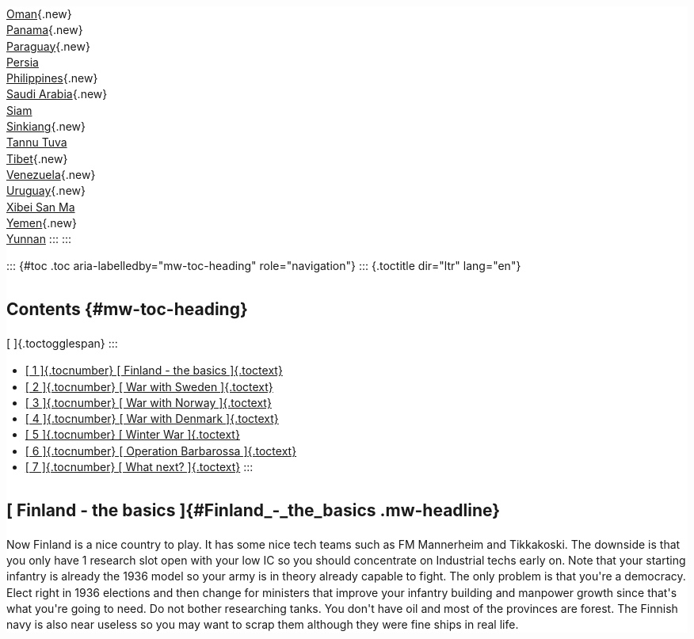 [Oman](/wiki/index.php?title=Oman&action=edit&redlink=1 "Oman (page does not exist)"){.new}\
[Panama](/wiki/index.php?title=Panama&action=edit&redlink=1 "Panama (page does not exist)"){.new}\
[Paraguay](/wiki/index.php?title=Paraguay&action=edit&redlink=1 "Paraguay (page does not exist)"){.new}\
[Persia](/wiki/Persia "Persia")\
[Philippines](/wiki/index.php?title=Philippines&action=edit&redlink=1 "Philippines (page does not exist)"){.new}\
[Saudi
Arabia](/wiki/index.php?title=Saudi_Arabia&action=edit&redlink=1 "Saudi Arabia (page does not exist)"){.new}\
[Siam](/wiki/Siam "Siam")\
[Sinkiang](/wiki/index.php?title=Sinkiang&action=edit&redlink=1 "Sinkiang (page does not exist)"){.new}\
[Tannu Tuva](/wiki/Tannu_Tuva "Tannu Tuva")\
[Tibet](/wiki/index.php?title=Tibet&action=edit&redlink=1 "Tibet (page does not exist)"){.new}\
[Venezuela](/wiki/index.php?title=Venezuela&action=edit&redlink=1 "Venezuela (page does not exist)"){.new}\
[Uruguay](/wiki/index.php?title=Uruguay&action=edit&redlink=1 "Uruguay (page does not exist)"){.new}\
[Xibei San Ma](/wiki/Xibei_San_Ma "Xibei San Ma")\
[Yemen](/wiki/index.php?title=Yemen&action=edit&redlink=1 "Yemen (page does not exist)"){.new}\
[Yunnan](/wiki/Yunnan "Yunnan")
:::
:::

::: {#toc .toc aria-labelledby="mw-toc-heading" role="navigation"}
::: {.toctitle dir="ltr" lang="en"}
## Contents {#mw-toc-heading}

[ ]{.toctogglespan}
:::

-   [[ 1 ]{.tocnumber} [ Finland - the basics
    ]{.toctext}](#Finland_-_the_basics)
-   [[ 2 ]{.tocnumber} [ War with Sweden ]{.toctext}](#War_with_Sweden)
-   [[ 3 ]{.tocnumber} [ War with Norway ]{.toctext}](#War_with_Norway)
-   [[ 4 ]{.tocnumber} [ War with Denmark
    ]{.toctext}](#War_with_Denmark)
-   [[ 5 ]{.tocnumber} [ Winter War ]{.toctext}](#Winter_War)
-   [[ 6 ]{.tocnumber} [ Operation Barbarossa
    ]{.toctext}](#Operation_Barbarossa)
-   [[ 7 ]{.tocnumber} [ What next? ]{.toctext}](#What_next.3F)
:::

## [ Finland - the basics ]{#Finland_-_the_basics .mw-headline}

Now Finland is a nice country to play. It has some nice tech teams such
as FM Mannerheim and Tikkakoski. The downside is that you only have 1
research slot open with your low IC so you should concentrate on
Industrial techs early on. Note that your starting infantry is already
the 1936 model so your army is in theory already capable to fight. The
only problem is that you\'re a democracy. Elect right in 1936 elections
and then change for ministers that improve your infantry building and
manpower growth since that\'s what you\'re going to need. Do not bother
researching tanks. You don\'t have oil and most of the provinces are
forest. The Finnish navy is also near useless so you may want to scrap
them although they were fine ships in real life.
